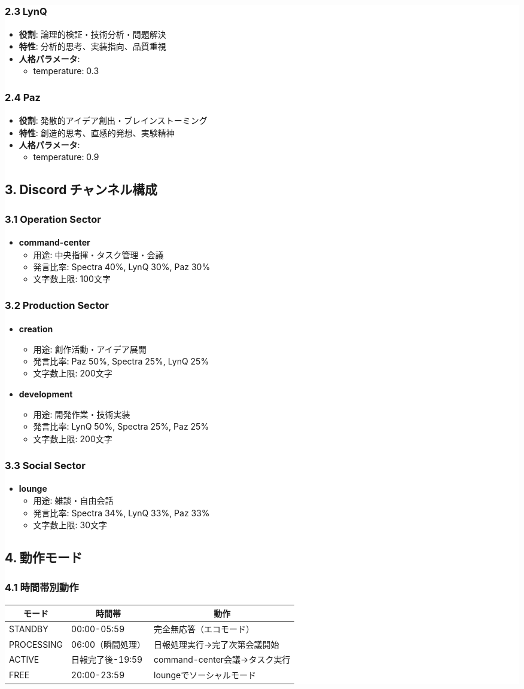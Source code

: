 ### 2.3 LynQ
- **役割**: 論理的検証・技術分析・問題解決
- **特性**: 分析的思考、実装指向、品質重視
- **人格パラメータ**:
  - temperature: 0.3

### 2.4 Paz
- **役割**: 発散的アイデア創出・ブレインストーミング
- **特性**: 創造的思考、直感的発想、実験精神
- **人格パラメータ**:
  - temperature: 0.9

## 3. Discord チャンネル構成

### 3.1 Operation Sector
- **command-center**
  - 用途: 中央指揮・タスク管理・会議
  - 発言比率: Spectra 40%, LynQ 30%, Paz 30%
  - 文字数上限: 100文字

### 3.2 Production Sector  
- **creation**
  - 用途: 創作活動・アイデア展開
  - 発言比率: Paz 50%, Spectra 25%, LynQ 25%
  - 文字数上限: 200文字

- **development**
  - 用途: 開発作業・技術実装
  - 発言比率: LynQ 50%, Spectra 25%, Paz 25%
  - 文字数上限: 200文字

### 3.3 Social Sector
- **lounge**
  - 用途: 雑談・自由会話
  - 発言比率: Spectra 34%, LynQ 33%, Paz 33%
  - 文字数上限: 30文字

## 4. 動作モード

### 4.1 時間帯別動作
| モード | 時間帯 | 動作 |
|--------|---------|------|
| STANDBY | 00:00-05:59 | 完全無応答（エコモード） |
| PROCESSING | 06:00（瞬間処理） | 日報処理実行→完了次第会議開始 |
| ACTIVE | 日報完了後-19:59 | command-center会議→タスク実行 |
| FREE | 20:00-23:59 | loungeでソーシャルモード |
